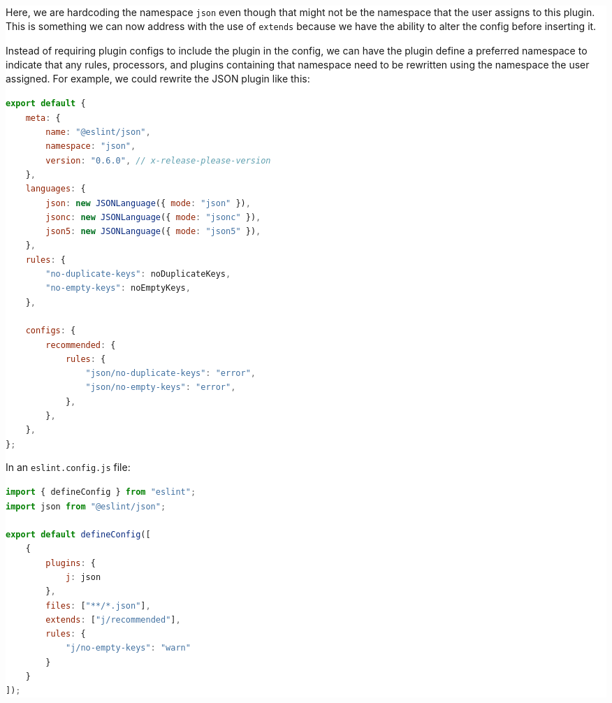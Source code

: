 Here, we are hardcoding the namespace `json` even though that might not be the namespace that the user assigns to this plugin. This is something we can now address with the use of `extends` because we have the ability to alter the config before inserting it.

Instead of requiring plugin configs to include the plugin in the config, we can have the plugin define a preferred namespace to indicate that any rules, processors, and plugins containing that namespace need to be rewritten using the namespace the user assigned. For example, we could rewrite the JSON plugin like this:

```js
export default {
	meta: {
		name: "@eslint/json",
        namespace: "json",
		version: "0.6.0", // x-release-please-version
	},
	languages: {
		json: new JSONLanguage({ mode: "json" }),
		jsonc: new JSONLanguage({ mode: "jsonc" }),
		json5: new JSONLanguage({ mode: "json5" }),
	},
	rules: {
		"no-duplicate-keys": noDuplicateKeys,
		"no-empty-keys": noEmptyKeys,
	},

	configs: {
        recommended: {
            rules: {
                "json/no-duplicate-keys": "error",
                "json/no-empty-keys": "error",
            },
        },
    },
};
```

In an `eslint.config.js` file:

```js
import { defineConfig } from "eslint";
import json from "@eslint/json";

export default defineConfig([
    {
        plugins: {
            j: json
        },
        files: ["**/*.json"],
        extends: ["j/recommended"],
        rules: {
            "j/no-empty-keys": "warn"
        }
    }
]);
```
